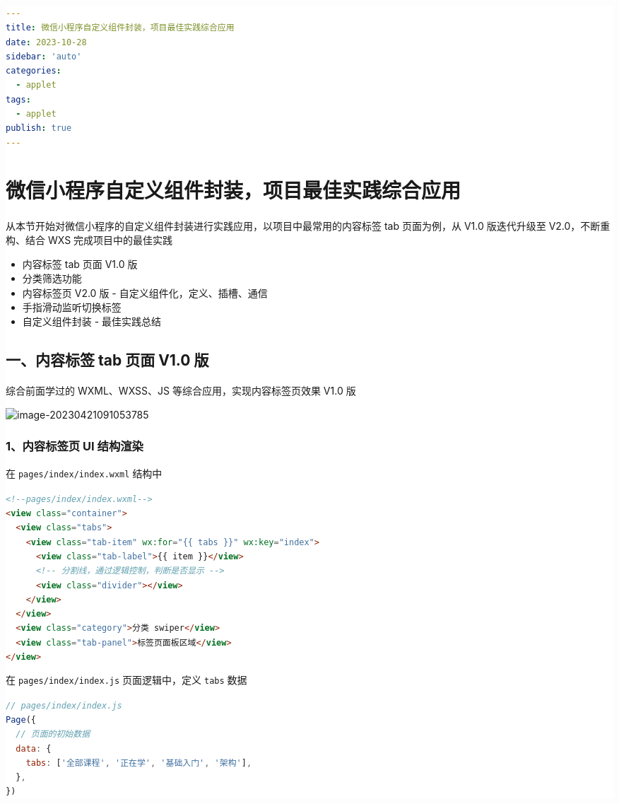 ```yaml
---
title: 微信小程序自定义组件封装，项目最佳实践综合应用
date: 2023-10-28
sidebar: 'auto'
categories:
  - applet
tags:
  - applet
publish: true
---
```


# 微信小程序自定义组件封装，项目最佳实践综合应用

从本节开始对微信小程序的自定义组件封装进行实践应用，以项目中最常用的内容标签 tab 页面为例，从 V1.0 版迭代升级至 V2.0，不断重构、结合 WXS 完成项目中的最佳实践

- 内容标签 tab 页面 V1.0 版
- 分类筛选功能
- 内容标签页 V2.0 版 - 自定义组件化，定义、插槽、通信
- 手指滑动监听切换标签
- 自定义组件封装 - 最佳实践总结

## 一、内容标签 tab 页面 V1.0 版

综合前面学过的 WXML、WXSS、JS 等综合应用，实现内容标签页效果 V1.0 版

![image-20230421091053785](https://www.arryblog.com/assets/img/image-20230421091053785.20bb8e62.png)

### 1、内容标签页 UI 结构渲染

在 `pages/index/index.wxml` 结构中

```html
<!--pages/index/index.wxml-->
<view class="container">
  <view class="tabs">
    <view class="tab-item" wx:for="{{ tabs }}" wx:key="index">
      <view class="tab-label">{{ item }}</view>
      <!-- 分割线，通过逻辑控制，判断是否显示 -->
      <view class="divider"></view>
    </view>
  </view>
  <view class="category">分类 swiper</view>
  <view class="tab-panel">标签页面板区域</view>
</view>
```

在 `pages/index/index.js` 页面逻辑中，定义 `tabs` 数据

```js
// pages/index/index.js
Page({
  // 页面的初始数据
  data: {
    tabs: ['全部课程', '正在学', '基础入门', '架构'],
  },
})
```
